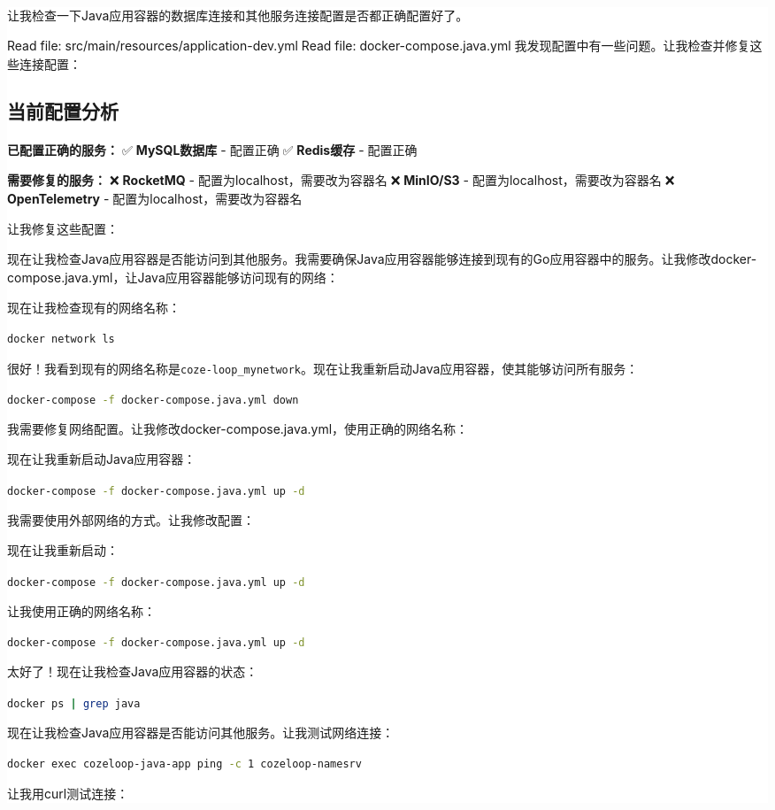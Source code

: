 让我检查一下Java应用容器的数据库连接和其他服务连接配置是否都正确配置好了。

Read file: src/main/resources/application-dev.yml
Read file: docker-compose.java.yml
我发现配置中有一些问题。让我检查并修复这些连接配置：

## 当前配置分析

**已配置正确的服务：**
✅ **MySQL数据库** - 配置正确
✅ **Redis缓存** - 配置正确

**需要修复的服务：**
❌ **RocketMQ** - 配置为localhost，需要改为容器名
❌ **MinIO/S3** - 配置为localhost，需要改为容器名
❌ **OpenTelemetry** - 配置为localhost，需要改为容器名

让我修复这些配置：

现在让我检查Java应用容器是否能访问到其他服务。我需要确保Java应用容器能够连接到现有的Go应用容器中的服务。让我修改docker-compose.java.yml，让Java应用容器能够访问现有的网络：

现在让我检查现有的网络名称：

```bash
docker network ls
```
很好！我看到现有的网络名称是`coze-loop_mynetwork`。现在让我重新启动Java应用容器，使其能够访问所有服务：

```bash
docker-compose -f docker-compose.java.yml down
```
我需要修复网络配置。让我修改docker-compose.java.yml，使用正确的网络名称：

现在让我重新启动Java应用容器：

```bash
docker-compose -f docker-compose.java.yml up -d
```
我需要使用外部网络的方式。让我修改配置：

现在让我重新启动：

```bash
docker-compose -f docker-compose.java.yml up -d
```
让我使用正确的网络名称：

```bash
docker-compose -f docker-compose.java.yml up -d
```
太好了！现在让我检查Java应用容器的状态：

```bash
docker ps | grep java
```
现在让我检查Java应用容器是否能访问其他服务。让我测试网络连接：

```bash
docker exec cozeloop-java-app ping -c 1 cozeloop-namesrv
```
让我用curl测试连接：
